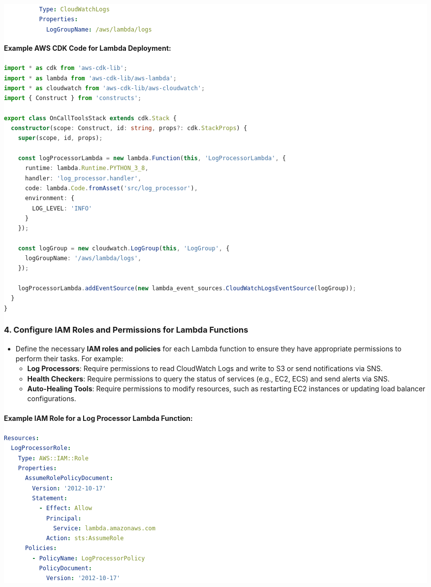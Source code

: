 ```yaml
          Type: CloudWatchLogs
          Properties:
            LogGroupName: /aws/lambda/logs
```

#### Example AWS CDK Code for Lambda Deployment:
```typescript
import * as cdk from 'aws-cdk-lib';
import * as lambda from 'aws-cdk-lib/aws-lambda';
import * as cloudwatch from 'aws-cdk-lib/aws-cloudwatch';
import { Construct } from 'constructs';

export class OnCallToolsStack extends cdk.Stack {
  constructor(scope: Construct, id: string, props?: cdk.StackProps) {
    super(scope, id, props);

    const logProcessorLambda = new lambda.Function(this, 'LogProcessorLambda', {
      runtime: lambda.Runtime.PYTHON_3_8,
      handler: 'log_processor.handler',
      code: lambda.Code.fromAsset('src/log_processor'),
      environment: {
        LOG_LEVEL: 'INFO'
      }
    });

    const logGroup = new cloudwatch.LogGroup(this, 'LogGroup', {
      logGroupName: '/aws/lambda/logs',
    });

    logProcessorLambda.addEventSource(new lambda_event_sources.CloudWatchLogsEventSource(logGroup));
  }
}
```

### 4. Configure IAM Roles and Permissions for Lambda Functions
- Define the necessary **IAM roles and policies** for each Lambda function to ensure they have appropriate permissions to perform their tasks. For example:
  - **Log Processors**: Require permissions to read CloudWatch Logs and write to S3 or send notifications via SNS.
  - **Health Checkers**: Require permissions to query the status of services (e.g., EC2, ECS) and send alerts via SNS.
  - **Auto-Healing Tools**: Require permissions to modify resources, such as restarting EC2 instances or updating load balancer configurations.

#### Example IAM Role for a Log Processor Lambda Function:
```yaml
Resources:
  LogProcessorRole:
    Type: AWS::IAM::Role
    Properties:
      AssumeRolePolicyDocument:
        Version: '2012-10-17'
        Statement:
          - Effect: Allow
            Principal:
              Service: lambda.amazonaws.com
            Action: sts:AssumeRole
      Policies:
        - PolicyName: LogProcessorPolicy
          PolicyDocument:
            Version: '2012-10-17'
```